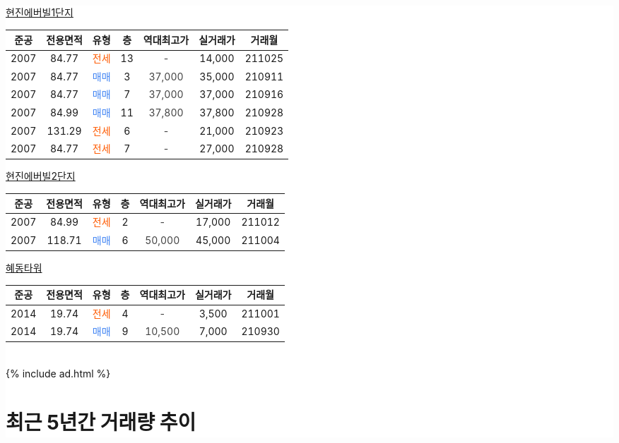 [현진에버빌1단지](https://search.naver.com/search.naver?query=%EA%B2%BD%EA%B8%B0%EB%8F%84+%EC%96%91%EC%A3%BC%EC%8B%9C+%EB%8D%95%EA%B3%84%EB%8F%99+%ED%98%84%EC%A7%84%EC%97%90%EB%B2%84%EB%B9%8C1%EB%8B%A8%EC%A7%80)

|준공|전용면적|유형|층|역대최고가|실거래가|거래월|
|:---:|:---:|:---:|:---:|:---:|:---:|:---:|
|2007|84.77|<span style="color:#ff5a00">전세</span>|13|<span style="color:#444444">-</span>|14,000|211025|
|2007|84.77|<span style="color:#4285f3">매매</span>|3|<span style="color:#444444">37,000</span>|35,000|210911|
|2007|84.77|<span style="color:#4285f3">매매</span>|7|<span style="color:#444444">37,000</span>|37,000|210916|
|2007|84.99|<span style="color:#4285f3">매매</span>|11|<span style="color:#444444">37,800</span>|37,800|210928|
|2007|131.29|<span style="color:#ff5a00">전세</span>|6|<span style="color:#444444">-</span>|21,000|210923|
|2007|84.77|<span style="color:#ff5a00">전세</span>|7|<span style="color:#444444">-</span>|27,000|210928|

[현진에버빌2단지](https://search.naver.com/search.naver?query=%EA%B2%BD%EA%B8%B0%EB%8F%84+%EC%96%91%EC%A3%BC%EC%8B%9C+%EB%8D%95%EA%B3%84%EB%8F%99+%ED%98%84%EC%A7%84%EC%97%90%EB%B2%84%EB%B9%8C2%EB%8B%A8%EC%A7%80)

|준공|전용면적|유형|층|역대최고가|실거래가|거래월|
|:---:|:---:|:---:|:---:|:---:|:---:|:---:|
|2007|84.99|<span style="color:#ff5a00">전세</span>|2|<span style="color:#444444">-</span>|17,000|211012|
|2007|118.71|<span style="color:#4285f3">매매</span>|6|<span style="color:#444444">50,000</span>|45,000|211004|

[혜동타워](https://search.naver.com/search.naver?query=%EA%B2%BD%EA%B8%B0%EB%8F%84+%EC%96%91%EC%A3%BC%EC%8B%9C+%EB%8D%95%EA%B3%84%EB%8F%99+%ED%98%9C%EB%8F%99%ED%83%80%EC%9B%8C)

|준공|전용면적|유형|층|역대최고가|실거래가|거래월|
|:---:|:---:|:---:|:---:|:---:|:---:|:---:|
|2014|19.74|<span style="color:#ff5a00">전세</span>|4|<span style="color:#444444">-</span>|3,500|211001|
|2014|19.74|<span style="color:#4285f3">매매</span>|9|<span style="color:#444444">10,500</span>|7,000|210930|


<br>
{% include ad.html %}
<br>

# 최근 5년간 거래량 추이


<div style="width:100%;">
    <canvas id="deal_progress" height="200"></canvas>
</div>

<script>
new Chart(document.getElementById("deal_progress"), {
    type: 'line',
    data: {
        labels: ['201611','201612','201701','201702','201703','201704','201705','201706','201707','201708','201709','201710','201711','201712','201801','201802','201803','201804','201805','201806','201807','201808','201809','201810','201811','201812','201901','201902','201903','201904','201905','201906','201907','201908','201909','201910','201911','201912','202001','202002','202003','202004','202005','202006','202007','202008','202009','202010','202011','202012','202101','202102','202103','202104','202105','202106','202107','202108','202109','202110','202111'],
        datasets: [{
            label: '매매',
            pointRadius: 1,
            data: [30, 14, 20, 17, 34, 30, 32, 39, 34, 31, 21, 15, 20, 11, 23, 19, 37, 22, 29, 13, 15, 25, 36, 28, 18, 8, 11, 11, 18, 9, 20, 67, 19, 14, 20, 17, 16, 20, 29, 25, 34, 35, 29, 33, 25, 30, 29, 33, 37, 94, 75, 57, 44, 89, 104, 44, 41, 35, 17, 13, 0],
            borderColor: "rgba(255, 201, 14, 1)",
            backgroundColor: "rgba(255, 201, 14, 0.5)",